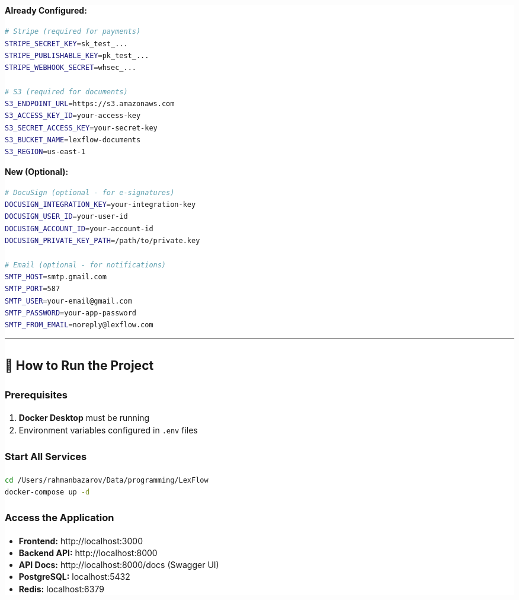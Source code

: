 **Already Configured:**
```bash
# Stripe (required for payments)
STRIPE_SECRET_KEY=sk_test_...
STRIPE_PUBLISHABLE_KEY=pk_test_...
STRIPE_WEBHOOK_SECRET=whsec_...

# S3 (required for documents)
S3_ENDPOINT_URL=https://s3.amazonaws.com
S3_ACCESS_KEY_ID=your-access-key
S3_SECRET_ACCESS_KEY=your-secret-key
S3_BUCKET_NAME=lexflow-documents
S3_REGION=us-east-1
```

**New (Optional):**
```bash
# DocuSign (optional - for e-signatures)
DOCUSIGN_INTEGRATION_KEY=your-integration-key
DOCUSIGN_USER_ID=your-user-id
DOCUSIGN_ACCOUNT_ID=your-account-id
DOCUSIGN_PRIVATE_KEY_PATH=/path/to/private.key

# Email (optional - for notifications)
SMTP_HOST=smtp.gmail.com
SMTP_PORT=587
SMTP_USER=your-email@gmail.com
SMTP_PASSWORD=your-app-password
SMTP_FROM_EMAIL=noreply@lexflow.com
```

---

## 🚀 How to Run the Project

### Prerequisites
1. **Docker Desktop** must be running
2. Environment variables configured in `.env` files

### Start All Services
```bash
cd /Users/rahmanbazarov/Data/programming/LexFlow
docker-compose up -d
```

### Access the Application
- **Frontend:** http://localhost:3000
- **Backend API:** http://localhost:8000
- **API Docs:** http://localhost:8000/docs (Swagger UI)
- **PostgreSQL:** localhost:5432
- **Redis:** localhost:6379
